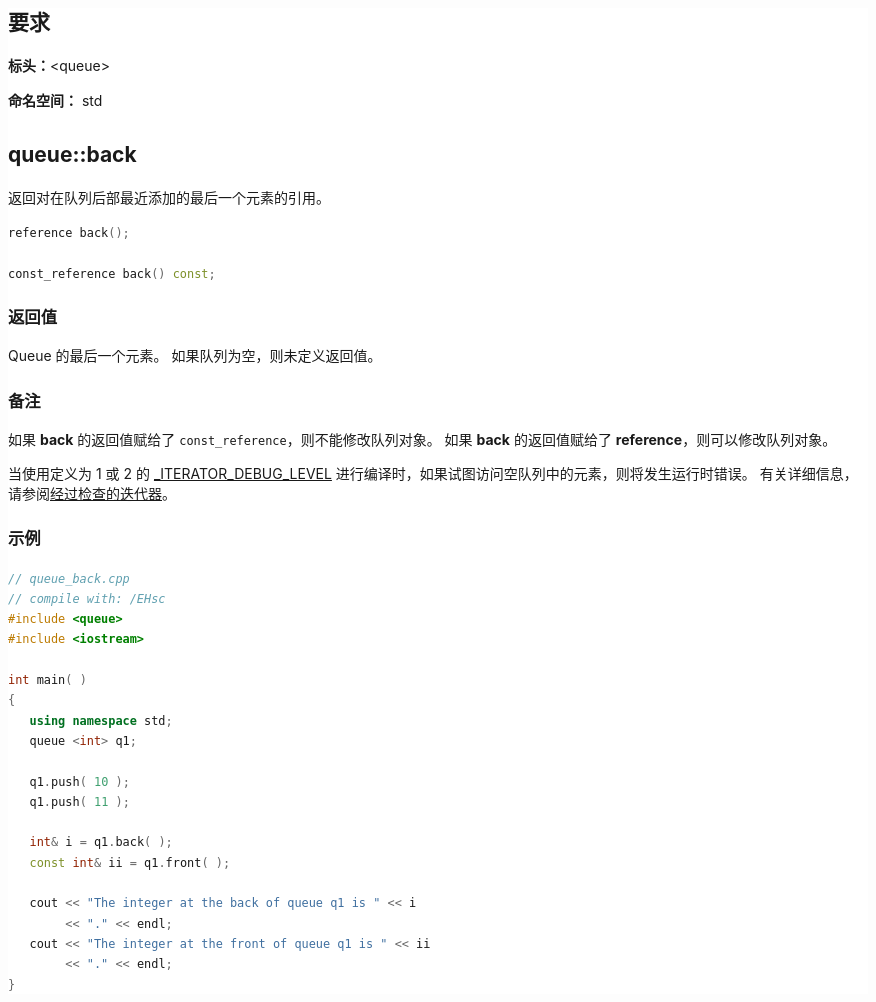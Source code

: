 ## <a name="requirements"></a>要求

**标头：**\<queue>

**命名空间：** std

## <a name="back"></a>queue::back

返回对在队列后部最近添加的最后一个元素的引用。

```cpp
reference back();

const_reference back() const;
```

### <a name="return-value"></a>返回值

Queue 的最后一个元素。 如果队列为空，则未定义返回值。

### <a name="remarks"></a>备注

如果 **back** 的返回值赋给了 `const_reference`，则不能修改队列对象。 如果 **back** 的返回值赋给了 **reference**，则可以修改队列对象。

当使用定义为 1 或 2 的 [_ITERATOR_DEBUG_LEVEL](../standard-library/iterator-debug-level.md) 进行编译时，如果试图访问空队列中的元素，则将发生运行时错误。  有关详细信息，请参阅[经过检查的迭代器](../standard-library/checked-iterators.md)。

### <a name="example"></a>示例

```cpp
// queue_back.cpp
// compile with: /EHsc
#include <queue>
#include <iostream>

int main( )
{
   using namespace std;
   queue <int> q1;

   q1.push( 10 );
   q1.push( 11 );

   int& i = q1.back( );
   const int& ii = q1.front( );

   cout << "The integer at the back of queue q1 is " << i
        << "." << endl;
   cout << "The integer at the front of queue q1 is " << ii
        << "." << endl;
}
```
